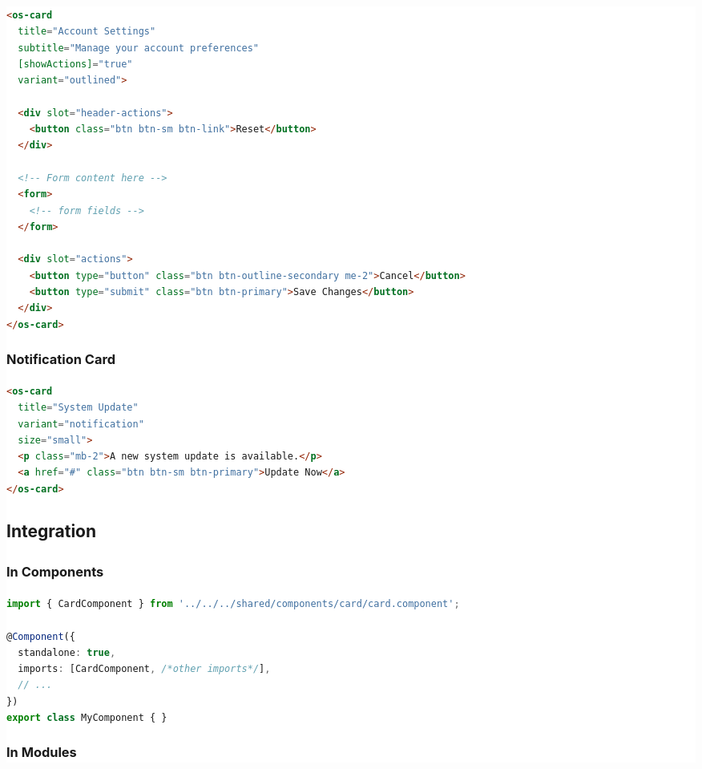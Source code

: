 ```html
<os-card 
  title="Account Settings"
  subtitle="Manage your account preferences"
  [showActions]="true"
  variant="outlined">
  
  <div slot="header-actions">
    <button class="btn btn-sm btn-link">Reset</button>
  </div>
  
  <!-- Form content here -->
  <form>
    <!-- form fields -->
  </form>
  
  <div slot="actions">
    <button type="button" class="btn btn-outline-secondary me-2">Cancel</button>
    <button type="submit" class="btn btn-primary">Save Changes</button>
  </div>
</os-card>
```

### Notification Card

```html
<os-card 
  title="System Update"
  variant="notification"
  size="small">
  <p class="mb-2">A new system update is available.</p>
  <a href="#" class="btn btn-sm btn-primary">Update Now</a>
</os-card>
```

## Integration

### In Components

```typescript
import { CardComponent } from '../../../shared/components/card/card.component';

@Component({
  standalone: true,
  imports: [CardComponent, /*other imports*/],
  // ...
})
export class MyComponent { }
```

### In Modules

